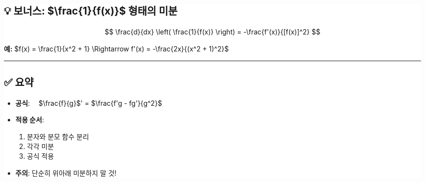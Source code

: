 
## 💡 보너스: $\frac{1}{f(x)}$ 형태의 미분

$$
\frac{d}{dx} \left( \frac{1}{f(x)} \right) = -\frac{f'(x)}{[f(x)]^2}
$$

**예:**
$f(x) = \frac{1}{x^2 + 1} \Rightarrow f'(x) = -\frac{2x}{(x^2 + 1)^2}$

---

## ✅ 요약

* **공식**:
   $\frac{f}{g}$' = $\frac{f'g - fg'}{g^2}$
* **적용 순서**:

  1. 분자와 분모 함수 분리
  2. 각각 미분
  3. 공식 적용
* **주의**: 단순히 위아래 미분하지 말 것!



